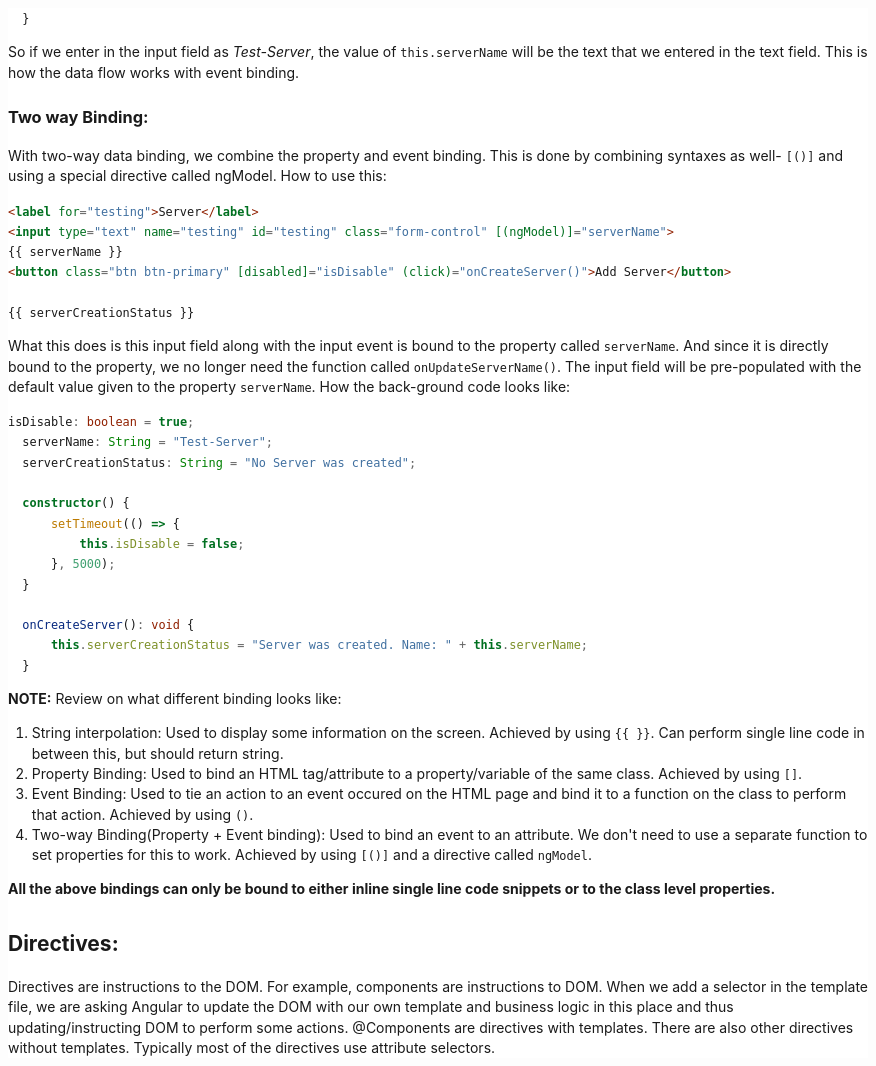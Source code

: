 ```TypeScript
  }
```
So if we enter in the input field as _Test-Server_, the value of `this.serverName` will be the text that we entered in the text field. This is how the data flow works with event binding.

### Two way Binding:
With two-way data binding, we combine the property and event binding. This is done by combining syntaxes as well- `[()]` and using a special directive called ngModel. How to use this:
```HTML
<label for="testing">Server</label>
<input type="text" name="testing" id="testing" class="form-control" [(ngModel)]="serverName">
{{ serverName }}
<button class="btn btn-primary" [disabled]="isDisable" (click)="onCreateServer()">Add Server</button>

{{ serverCreationStatus }}
```
What this does is this input field along with the input event is bound to the property called `serverName`. And since it is directly bound to the property, we no longer need the function called `onUpdateServerName()`. The input field will be pre-populated with the default value given to the property `serverName`. How the back-ground code looks like:
```TypeScript
isDisable: boolean = true;
  serverName: String = "Test-Server";
  serverCreationStatus: String = "No Server was created";

  constructor() {
      setTimeout(() => {
          this.isDisable = false;
      }, 5000);
  }

  onCreateServer(): void {
      this.serverCreationStatus = "Server was created. Name: " + this.serverName;
  }
```
__NOTE:__ Review on what different binding looks like:
1. String interpolation: Used to display some information on the screen. Achieved by using `{{ }}`. Can perform single line code in between this, but should return string.
2. Property Binding: Used to bind an HTML tag/attribute to a property/variable of the same class. Achieved by using `[]`.  
3. Event Binding: Used to tie an action to an event occured on the HTML page and bind it to a function on the class to perform that action. Achieved by using `()`.  
4. Two-way Binding(Property + Event binding): Used to bind an event to an attribute. We don't need to use a separate function to set properties for this to work. Achieved by using `[()]` and a directive called `ngModel`.

__All the above bindings can only be bound to either inline single line code snippets or to the class level properties.__

## Directives:
Directives are instructions to the DOM. For example, components are instructions to DOM.  When we add a selector in the template file, we are asking Angular to update the DOM with our own template and business logic in this place and thus updating/instructing DOM to perform some actions. @Components are directives with templates. There are also other directives without templates. Typically most of the directives use attribute selectors.
